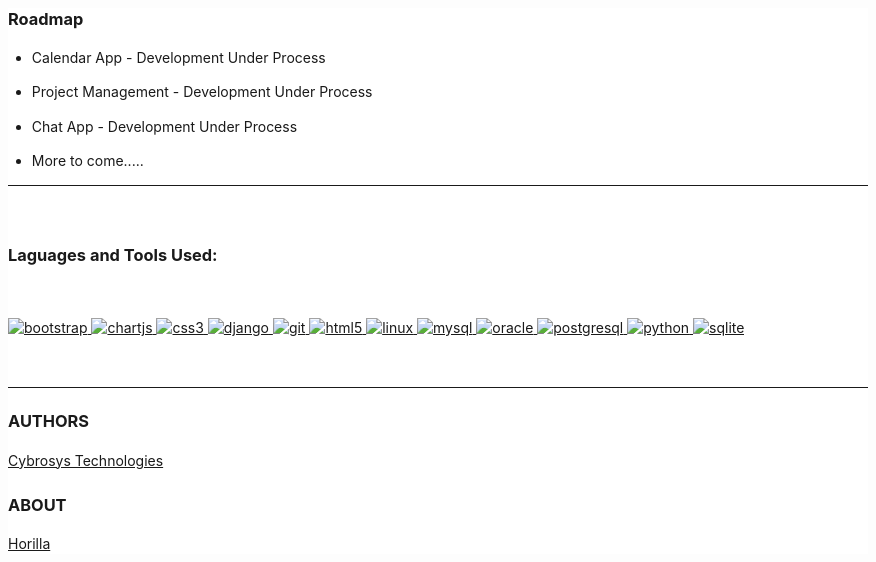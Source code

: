 ### **Roadmap**



- Calendar App - Development Under Process

- Project Management - Development Under Process

- Chat App - Development Under Process

- More to come.....

___
<br>

### **Laguages and Tools Used:**
<br>
<p align="left"> <a href="https://getbootstrap.com" target="_blank" rel="noreferrer"> <img src="https://raw.githubusercontent.com/devicons/devicon/master/icons/bootstrap/bootstrap-plain-wordmark.svg" alt="bootstrap" width="40" height="40"/> </a> <a href="https://www.chartjs.org" target="_blank" rel="noreferrer"> <img src="https://www.chartjs.org/media/logo-title.svg" alt="chartjs" width="40" height="40"/> </a> <a href="https://www.w3schools.com/css/" target="_blank" rel="noreferrer"> <img src="https://raw.githubusercontent.com/devicons/devicon/master/icons/css3/css3-original-wordmark.svg" alt="css3" width="40" height="40"/> </a> <a href="https://www.djangoproject.com/" target="_blank" rel="noreferrer"> <img src="https://cdn.worldvectorlogo.com/logos/django.svg" alt="django" width="40" height="40"/> </a> <a href="https://git-scm.com/" target="_blank" rel="noreferrer"> <img src="https://www.vectorlogo.zone/logos/git-scm/git-scm-icon.svg" alt="git" width="40" height="40"/> </a> <a href="https://www.w3.org/html/" target="_blank" rel="noreferrer"> <img src="https://raw.githubusercontent.com/devicons/devicon/master/icons/html5/html5-original-wordmark.svg" alt="html5" width="40" height="40"/> </a> <a href="https://www.linux.org/" target="_blank" rel="noreferrer"> <img src="https://raw.githubusercontent.com/devicons/devicon/master/icons/linux/linux-original.svg" alt="linux" width="40" height="40"/> </a> <a href="https://www.mysql.com/" target="_blank" rel="noreferrer"> <img src="https://raw.githubusercontent.com/devicons/devicon/master/icons/mysql/mysql-original-wordmark.svg" alt="mysql" width="40" height="40"/> </a> <a href="https://www.oracle.com/" target="_blank" rel="noreferrer"> <img src="https://raw.githubusercontent.com/devicons/devicon/master/icons/oracle/oracle-original.svg" alt="oracle" width="40" height="40"/> </a> <a href="https://www.postgresql.org" target="_blank" rel="noreferrer"> <img src="https://raw.githubusercontent.com/devicons/devicon/master/icons/postgresql/postgresql-original-wordmark.svg" alt="postgresql" width="40" height="40"/> </a> <a href="https://www.python.org" target="_blank" rel="noreferrer"> <img src="https://raw.githubusercontent.com/devicons/devicon/master/icons/python/python-original.svg" alt="python" width="40" height="40"/> </a> <a href="https://www.sqlite.org/" target="_blank" rel="noreferrer"> <img src="https://www.vectorlogo.zone/logos/sqlite/sqlite-icon.svg" alt="sqlite" width="40" height="40"/> </a> </p>
<br>

___

### **AUTHORS**
[Cybrosys Technologies](https://www.cybrosys.com/)

### **ABOUT**
[Horilla](https://www.horilla.com/)
